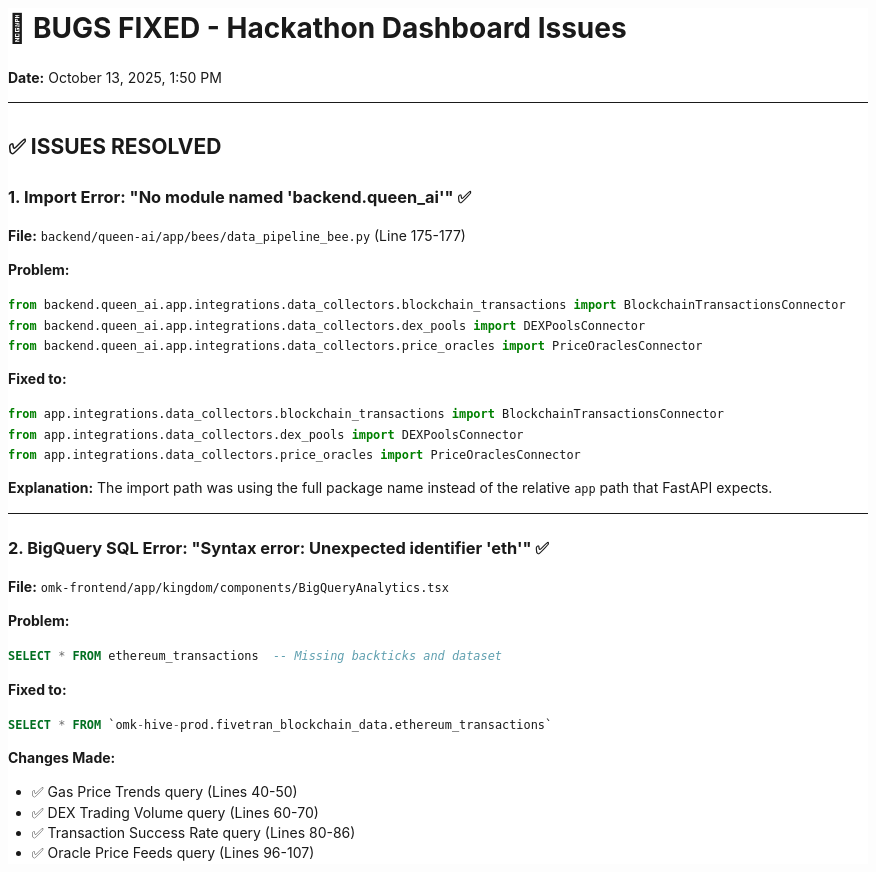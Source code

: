 # 🐛 BUGS FIXED - Hackathon Dashboard Issues

**Date:** October 13, 2025, 1:50 PM

---

## ✅ **ISSUES RESOLVED**

### **1. Import Error: "No module named 'backend.queen_ai'"** ✅

**File:** `backend/queen-ai/app/bees/data_pipeline_bee.py` (Line 175-177)

**Problem:**
```python
from backend.queen_ai.app.integrations.data_collectors.blockchain_transactions import BlockchainTransactionsConnector
from backend.queen_ai.app.integrations.data_collectors.dex_pools import DEXPoolsConnector
from backend.queen_ai.app.integrations.data_collectors.price_oracles import PriceOraclesConnector
```

**Fixed to:**
```python
from app.integrations.data_collectors.blockchain_transactions import BlockchainTransactionsConnector
from app.integrations.data_collectors.dex_pools import DEXPoolsConnector
from app.integrations.data_collectors.price_oracles import PriceOraclesConnector
```

**Explanation:** The import path was using the full package name instead of the relative `app` path that FastAPI expects.

---

### **2. BigQuery SQL Error: "Syntax error: Unexpected identifier 'eth'"** ✅

**File:** `omk-frontend/app/kingdom/components/BigQueryAnalytics.tsx`

**Problem:**
```sql
SELECT * FROM ethereum_transactions  -- Missing backticks and dataset
```

**Fixed to:**
```sql
SELECT * FROM `omk-hive-prod.fivetran_blockchain_data.ethereum_transactions`
```

**Changes Made:**
- ✅ Gas Price Trends query (Lines 40-50)
- ✅ DEX Trading Volume query (Lines 60-70)
- ✅ Transaction Success Rate query (Lines 80-86)
- ✅ Oracle Price Feeds query (Lines 96-107)
